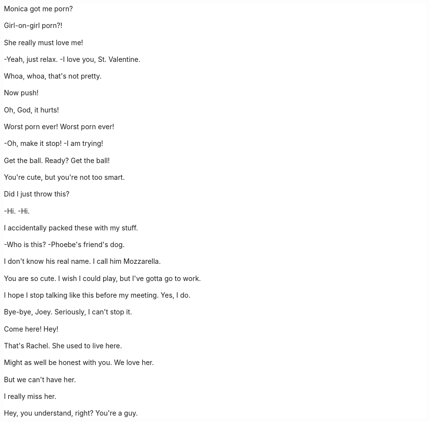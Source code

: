 Monica got me porn?

Girl-on-girl porn?!

She really must love me!

-Yeah, just relax.
-I love you, St. Valentine.

Whoa, whoa, that's not pretty.

Now push!

Oh, God, it hurts!

Worst porn ever!
Worst porn ever!

-Oh, make it stop!
-I am trying!

Get the ball. Ready? Get the ball!

You're cute, but you're not too smart.

Did I just throw this?

-Hi.
-Hi.

I accidentally packed these
with my stuff.

-Who is this?
-Phoebe's friend's dog.

I don't know his real name.
I call him Mozzarella.

You are so cute. I wish I could play,
but I've gotta go to work.

I hope I stop talking like this
before my meeting. Yes, I do.

Bye-bye, Joey.
Seriously, I can't stop it.

Come here! Hey!

That's Rachel. She used to live here.

Might as well be honest with you.
We love her.

But we can't have her.

I really miss her.

Hey, you understand, right?
You're a guy.
